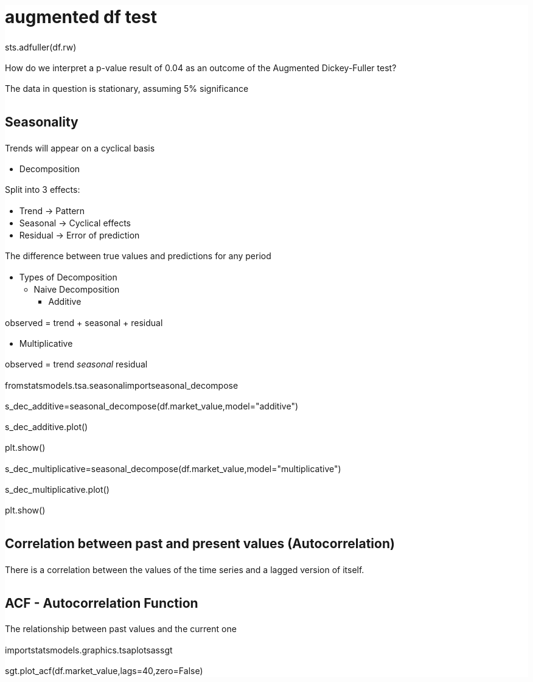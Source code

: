 # augmented df test

sts.adfuller(df.rw)

How do we interpret a p-value result of 0.04 as an outcome of the Augmented Dickey-Fuller test?

The data in question is stationary, assuming 5% significance

## Seasonality

Trends will appear on a cyclical basis

- Decomposition

Split into 3 effects:

- Trend -> Pattern
- Seasonal -> Cyclical effects
- Residual -> Error of prediction

The difference between true values and predictions for any period

- Types of Decomposition
  - Naive Decomposition
    - Additive

observed = trend + seasonal + residual

- Multiplicative

observed = trend *seasonal* residual

fromstatsmodels.tsa.seasonalimportseasonal_decompose

s_dec_additive=seasonal_decompose(df.market_value,model="additive")

s_dec_additive.plot()

plt.show()

s_dec_multiplicative=seasonal_decompose(df.market_value,model="multiplicative")

s_dec_multiplicative.plot()

plt.show()

## Correlation between past and present values (Autocorrelation)

There is a correlation between the values of the time series and a lagged version of itself.

## ACF - Autocorrelation Function

The relationship between past values and the current one

importstatsmodels.graphics.tsaplotsassgt

sgt.plot_acf(df.market_value,lags=40,zero=False)
